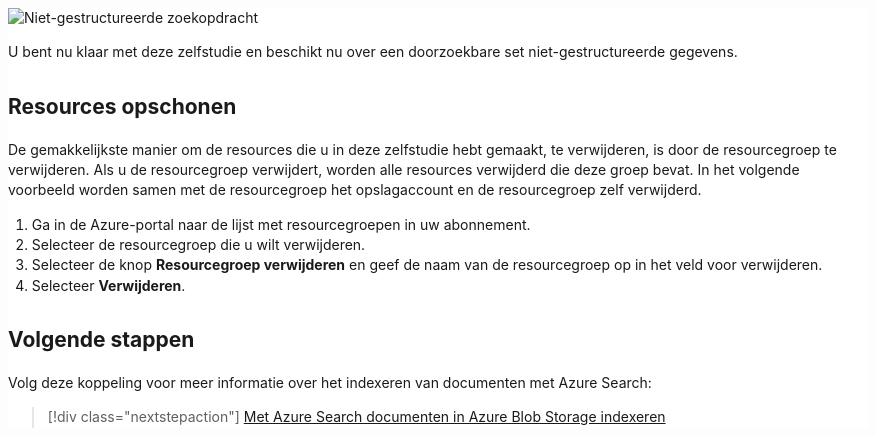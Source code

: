   ![Niet-gestructureerde zoekopdracht](media/storage-unstructured-search/metadatasearchunstructured.png)

U bent nu klaar met deze zelfstudie en beschikt nu over een doorzoekbare set niet-gestructureerde gegevens.

## <a name="clean-up-resources"></a>Resources opschonen

De gemakkelijkste manier om de resources die u in deze zelfstudie hebt gemaakt, te verwijderen, is door de resourcegroep te verwijderen. Als u de resourcegroep verwijdert, worden alle resources verwijderd die deze groep bevat. In het volgende voorbeeld worden samen met de resourcegroep het opslagaccount en de resourcegroep zelf verwijderd.

1. Ga in de Azure-portal naar de lijst met resourcegroepen in uw abonnement.
2. Selecteer de resourcegroep die u wilt verwijderen.
3. Selecteer de knop **Resourcegroep verwijderen** en geef de naam van de resourcegroep op in het veld voor verwijderen.
4. Selecteer **Verwijderen**.

## <a name="next-steps"></a>Volgende stappen

Volg deze koppeling voor meer informatie over het indexeren van documenten met Azure Search:

> [!div class="nextstepaction"]
> [Met Azure Search documenten in Azure Blob Storage indexeren](../../search/search-howto-indexing-azure-blob-storage.md)
